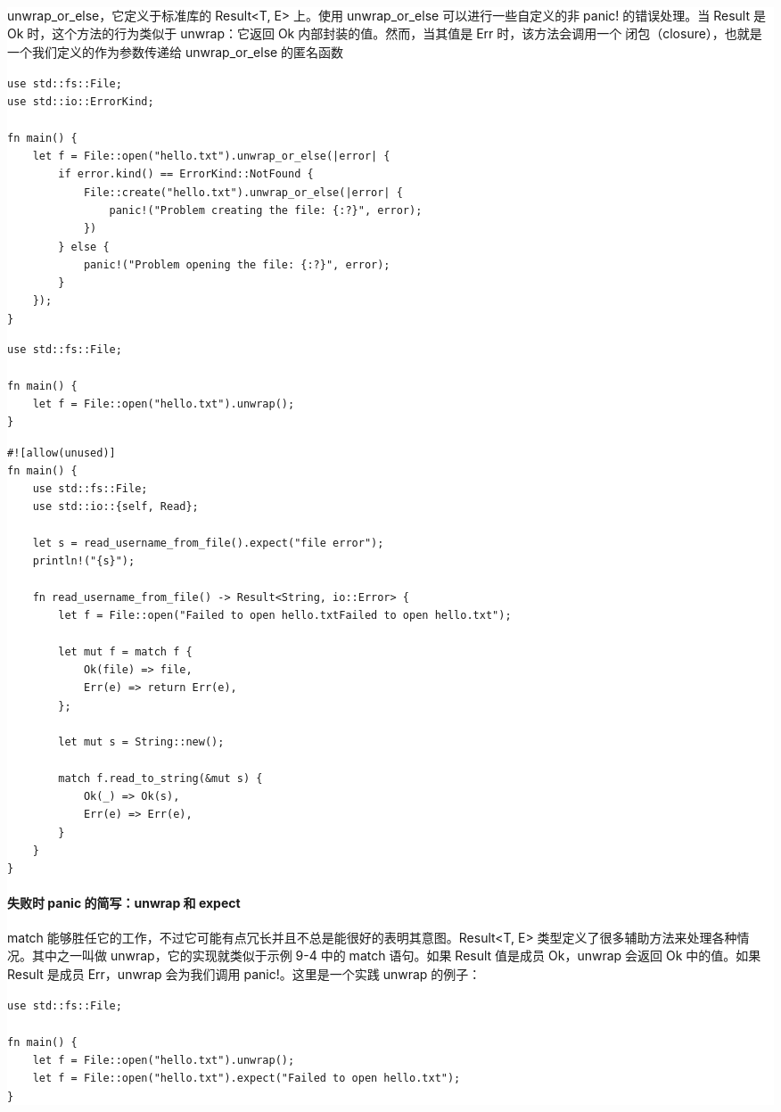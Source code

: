 unwrap_or_else，它定义于标准库的 Result<T, E> 上。使用 unwrap_or_else 可以进行一些自定义的非 panic! 的错误处理。当 Result 是 Ok 时，这个方法的行为类似于 unwrap：它返回 Ok 内部封装的值。然而，当其值是 Err 时，该方法会调用一个 闭包（closure），也就是一个我们定义的作为参数传递给 unwrap_or_else 的匿名函数
```
use std::fs::File;
use std::io::ErrorKind;

fn main() {
    let f = File::open("hello.txt").unwrap_or_else(|error| {
        if error.kind() == ErrorKind::NotFound {
            File::create("hello.txt").unwrap_or_else(|error| {
                panic!("Problem creating the file: {:?}", error);
            })
        } else {
            panic!("Problem opening the file: {:?}", error);
        }
    });
}
```
```
use std::fs::File;

fn main() {
    let f = File::open("hello.txt").unwrap();
}
```
```
#![allow(unused)]
fn main() {
    use std::fs::File;
    use std::io::{self, Read};

    let s = read_username_from_file().expect("file error");
    println!("{s}");

    fn read_username_from_file() -> Result<String, io::Error> {
        let f = File::open("Failed to open hello.txtFailed to open hello.txt");

        let mut f = match f {
            Ok(file) => file,
            Err(e) => return Err(e),
        };

        let mut s = String::new();

        match f.read_to_string(&mut s) {
            Ok(_) => Ok(s),
            Err(e) => Err(e),
        }
    }
}

```
#### 失败时 panic 的简写：unwrap 和 expect
match 能够胜任它的工作，不过它可能有点冗长并且不总是能很好的表明其意图。Result<T, E> 类型定义了很多辅助方法来处理各种情况。其中之一叫做 unwrap，它的实现就类似于示例 9-4 中的 match 语句。如果 Result 值是成员 Ok，unwrap 会返回 Ok 中的值。如果 Result 是成员 Err，unwrap 会为我们调用 panic!。这里是一个实践 unwrap 的例子：
```
use std::fs::File;

fn main() {
    let f = File::open("hello.txt").unwrap();
    let f = File::open("hello.txt").expect("Failed to open hello.txt");
}

```